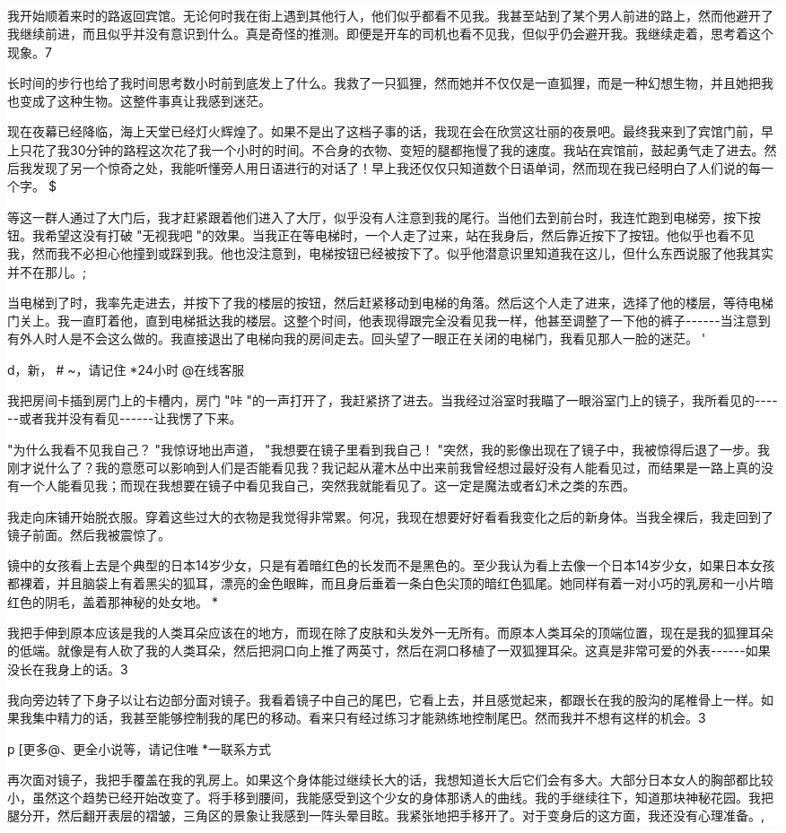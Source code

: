 我开始顺着来时的路返回宾馆。无论何时我在街上遇到其他行人，他们似乎都看不见我。我甚至站到了某个男人前进的路上，然而他避开了我继续前进，而且似乎并没有意识到什么。真是奇怪的推测。即便是开车的司机也看不见我，但似乎仍会避开我。我继续走着，思考着这个现象。7





长时间的步行也给了我时间思考数小时前到底发上了什么。我救了一只狐狸，然而她并不仅仅是一直狐狸，而是一种幻想生物，并且她把我也变成了这种生物。这整件事真让我感到迷茫。





现在夜幕已经降临，海上天堂已经灯火辉煌了。如果不是出了这档子事的话，我现在会在欣赏这壮丽的夜景吧。最终我来到了宾馆门前，早上只花了我30分钟的路程这次花了我一个小时的时间。不合身的衣物、变短的腿都拖慢了我的速度。我站在宾馆前，鼓起勇气走了进去。然后我发现了另一个惊奇之处，我能听懂旁人用日语进行的对话了！早上我还仅仅只知道数个日语单词，然而现在我已经明白了人们说的每一个字。 $





等这一群人通过了大门后，我才赶紧跟着他们进入了大厅，似乎没有人注意到我的尾行。当他们去到前台时，我连忙跑到电梯旁，按下按钮。我希望这没有打破 "无视我吧 "的效果。当我正在等电梯时，一个人走了过来，站在我身后，然后靠近按下了按钮。他似乎也看不见我，然而我不必担心他撞到或踩到我。他也没注意到，电梯按钮已经被按下了。似乎他潜意识里知道我在这儿，但什么东西说服了他我其实并不在那儿。;





当电梯到了时，我率先走进去，并按下了我的楼层的按钮，然后赶紧移动到电梯的角落。然后这个人走了进来，选择了他的楼层，等待电梯门关上。我一直盯着他，直到电梯抵达我的楼层。这整个时间，他表现得跟完全没看见我一样，他甚至调整了一下他的裤子------当注意到有外人时人是不会这么做的。我直接退出了电梯向我的房间走去。回头望了一眼正在关闭的电梯门，我看见那人一脸的迷茫。 '

d，新， # ~，请记住 *24小时 @在线客服





我把房间卡插到房门上的卡槽内，房门 "咔 "的一声打开了，我赶紧挤了进去。当我经过浴室时我瞄了一眼浴室门上的镜子，我所看见的------或者我并没有看见------让我愣了下来。



 "为什么我看不见我自己？ "我惊讶地出声道， "我想要在镜子里看到我自己！ "突然，我的影像出现在了镜子中，我被惊得后退了一步。我刚才说什么了？我的意愿可以影响到人们是否能看见我？我记起从灌木丛中出来前我曾经想过最好没有人能看见过，而结果是一路上真的没有一个人能看见我；而现在我想要在镜子中看见我自己，突然我就能看见了。这一定是魔法或者幻术之类的东西。





我走向床铺开始脱衣服。穿着这些过大的衣物是我觉得非常累。何况，我现在想要好好看看我变化之后的新身体。当我全裸后，我走回到了镜子前面。然后我被震惊了。





镜中的女孩看上去是个典型的日本14岁少女，只是有着暗红色的长发而不是黑色的。至少我认为看上去像一个日本14岁少女，如果日本女孩都裸着，并且脑袋上有着黑尖的狐耳，漂亮的金色眼眸，而且身后垂着一条白色尖顶的暗红色狐尾。她同样有着一对小巧的乳房和一小片暗红色的阴毛，盖着那神秘的处女地。 *



我把手伸到原本应该是我的人类耳朵应该在的地方，而现在除了皮肤和头发外一无所有。而原本人类耳朵的顶端位置，现在是我的狐狸耳朵的低端。就像是有人砍了我的人类耳朵，然后把洞口向上推了两英寸，然后在洞口移植了一双狐狸耳朵。这真是非常可爱的外表------如果没长在我身上的话。3



我向旁边转了下身子以让右边部分面对镜子。我看着镜子中自己的尾巴，它看上去，并且感觉起来，都跟长在我的股沟的尾椎骨上一样。如果我集中精力的话，我甚至能够控制我的尾巴的移动。看来只有经过练习才能熟练地控制尾巴。然而我并不想有这样的机会。3

p [更多@、更全小说等，请记住唯 *一联系方式





再次面对镜子，我把手覆盖在我的乳房上。如果这个身体能过继续长大的话，我想知道长大后它们会有多大。大部分日本女人的胸部都比较小，虽然这个趋势已经开始改变了。将手移到腰间，我能感受到这个少女的身体那诱人的曲线。我的手继续往下，知道那块神秘花园。我把腿分开，然后翻开表层的褶皱，三角区的景象让我感到一阵头晕目眩。我紧张地把手移开了。对于变身后的这方面，我还没有心理准备。,
